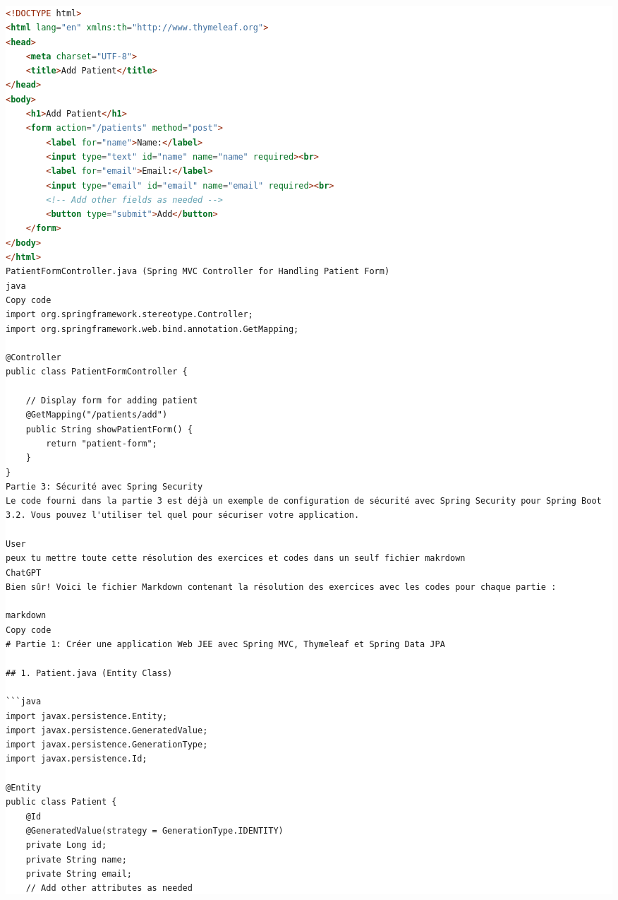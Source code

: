 ```html
<!DOCTYPE html>
<html lang="en" xmlns:th="http://www.thymeleaf.org">
<head>
    <meta charset="UTF-8">
    <title>Add Patient</title>
</head>
<body>
    <h1>Add Patient</h1>
    <form action="/patients" method="post">
        <label for="name">Name:</label>
        <input type="text" id="name" name="name" required><br>
        <label for="email">Email:</label>
        <input type="email" id="email" name="email" required><br>
        <!-- Add other fields as needed -->
        <button type="submit">Add</button>
    </form>
</body>
</html>
PatientFormController.java (Spring MVC Controller for Handling Patient Form)
java
Copy code
import org.springframework.stereotype.Controller;
import org.springframework.web.bind.annotation.GetMapping;

@Controller
public class PatientFormController {

    // Display form for adding patient
    @GetMapping("/patients/add")
    public String showPatientForm() {
        return "patient-form";
    }
}
Partie 3: Sécurité avec Spring Security
Le code fourni dans la partie 3 est déjà un exemple de configuration de sécurité avec Spring Security pour Spring Boot 3.2. Vous pouvez l'utiliser tel quel pour sécuriser votre application.

User
peux tu mettre toute cette résolution des exercices et codes dans un seulf fichier makrdown
ChatGPT
Bien sûr! Voici le fichier Markdown contenant la résolution des exercices avec les codes pour chaque partie :

markdown
Copy code
# Partie 1: Créer une application Web JEE avec Spring MVC, Thymeleaf et Spring Data JPA

## 1. Patient.java (Entity Class)

```java
import javax.persistence.Entity;
import javax.persistence.GeneratedValue;
import javax.persistence.GenerationType;
import javax.persistence.Id;

@Entity
public class Patient {
    @Id
    @GeneratedValue(strategy = GenerationType.IDENTITY)
    private Long id;
    private String name;
    private String email;
    // Add other attributes as needed
```